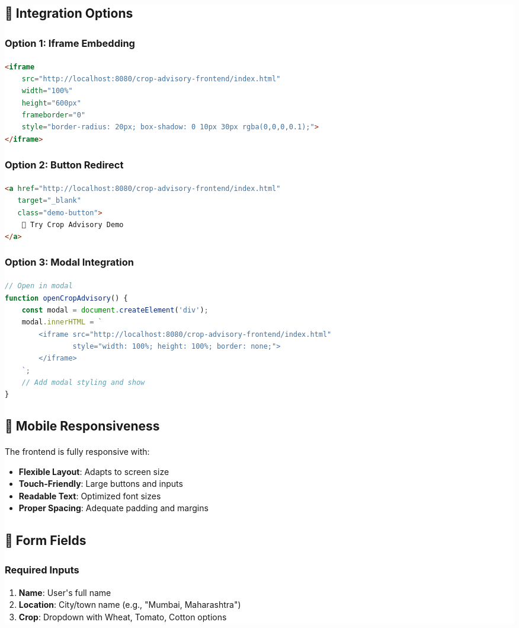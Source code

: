 ## 🔧 Integration Options

### Option 1: Iframe Embedding
```html
<iframe 
    src="http://localhost:8080/crop-advisory-frontend/index.html"
    width="100%" 
    height="600px" 
    frameborder="0"
    style="border-radius: 20px; box-shadow: 0 10px 30px rgba(0,0,0,0.1);">
</iframe>
```

### Option 2: Button Redirect
```html
<a href="http://localhost:8080/crop-advisory-frontend/index.html" 
   target="_blank" 
   class="demo-button">
    🚀 Try Crop Advisory Demo
</a>
```

### Option 3: Modal Integration
```javascript
// Open in modal
function openCropAdvisory() {
    const modal = document.createElement('div');
    modal.innerHTML = `
        <iframe src="http://localhost:8080/crop-advisory-frontend/index.html"
                style="width: 100%; height: 100%; border: none;">
        </iframe>
    `;
    // Add modal styling and show
}
```

## 📱 Mobile Responsiveness

The frontend is fully responsive with:
- **Flexible Layout**: Adapts to screen size
- **Touch-Friendly**: Large buttons and inputs
- **Readable Text**: Optimized font sizes
- **Proper Spacing**: Adequate padding and margins

## 🎯 Form Fields

### Required Inputs
1. **Name**: User's full name
2. **Location**: City/town name (e.g., "Mumbai, Maharashtra")
3. **Crop**: Dropdown with Wheat, Tomato, Cotton options

